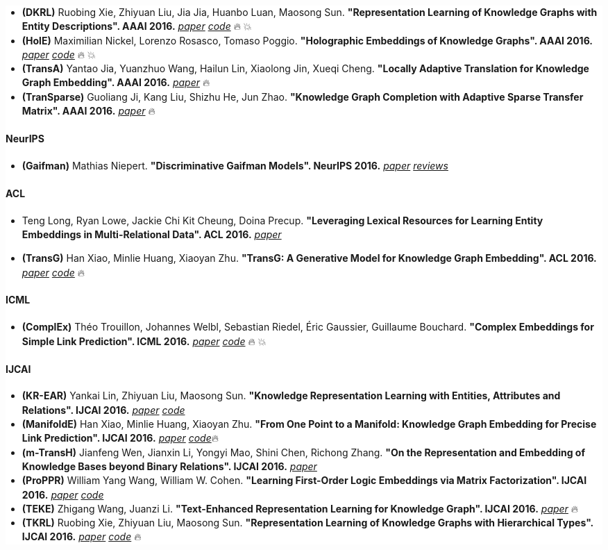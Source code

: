 - **(DKRL)** Ruobing Xie, Zhiyuan Liu, Jia Jia, Huanbo Luan, Maosong Sun. **"Representation Learning of Knowledge Graphs with Entity Descriptions". AAAI 2016.** [*paper*](https://www.aaai.org/ocs/index.php/AAAI/AAAI16/paper/view/12216) [*code*](https://github.com/xrb92/DKRL) :fire: :boom:
- **(HolE)** Maximilian Nickel, Lorenzo Rosasco, Tomaso Poggio. **"Holographic Embeddings of Knowledge Graphs". AAAI 2016.** [*paper*](https://www.aaai.org/ocs/index.php/AAAI/AAAI16/paper/view/12484) [*code*](https://github.com/mnick/holographic-embeddings) :fire: :boom:
- **(TransA)** Yantao Jia, Yuanzhuo Wang, Hailun Lin, Xiaolong Jin, Xueqi Cheng. **"Locally Adaptive Translation for Knowledge Graph Embedding". AAAI 2016.** [*paper*](https://www.aaai.org/ocs/index.php/AAAI/AAAI16/paper/view/12018) :fire:
- **(TranSparse)** Guoliang Ji, Kang Liu, Shizhu He, Jun Zhao. **"Knowledge Graph Completion with Adaptive Sparse Transfer Matrix". AAAI 2016.** [*paper*](https://www.aaai.org/ocs/index.php/AAAI/AAAI16/paper/view/11982) :fire:

#### NeurIPS

- **(Gaifman)** Mathias Niepert. **"Discriminative Gaifman Models". NeurIPS 2016.** [*paper*](http://papers.nips.cc/paper/6098-discriminative-gaifman-models) [*reviews*](http://media.nips.cc/nipsbooks/nipspapers/paper_files/nips29/reviews/1689.html)

#### ACL

- Teng Long, Ryan Lowe, Jackie Chi Kit Cheung, Doina Precup. **"Leveraging Lexical Resources for Learning Entity Embeddings in Multi-Relational Data". ACL 2016.** [*paper*](https://www.aclweb.org/anthology/P16-2019/)

- **(TransG)** Han Xiao, Minlie Huang, Xiaoyan Zhu. **"TransG: A Generative Model for Knowledge Graph Embedding". ACL 2016.** [*paper*](https://www.aclweb.org/anthology/P16-1219/) [*code*](https://github.com/BookmanHan/Embedding) :fire:

#### ICML

- **(ComplEx)** Théo Trouillon, Johannes Welbl, Sebastian Riedel, Éric Gaussier, Guillaume Bouchard. **"Complex Embeddings for Simple Link Prediction". ICML 2016.** [*paper*](http://proceedings.mlr.press/v48/trouillon16.html) [*code*](https://github.com/ttrouill/complex) :fire: :boom:

#### IJCAI

- **(KR-EAR)** Yankai Lin, Zhiyuan Liu, Maosong Sun. **"Knowledge Representation Learning with Entities, Attributes and Relations". IJCAI 2016.** [*paper*](http://www.ijcai.org/Abstract/16/407) [*code*](https://github.com/thunlp/KR-EAR)
- **(ManifoldE)** Han Xiao, Minlie Huang, Xiaoyan Zhu. **"From One Point to a Manifold: Knowledge Graph Embedding for Precise Link Prediction". IJCAI 2016.** [*paper*](http://www.ijcai.org/Abstract/16/190) [*code*](https://github.com/BookmanHan/Embedding):fire:
- **(m-TransH)** Jianfeng Wen, Jianxin Li, Yongyi Mao, Shini Chen, Richong Zhang. **"On the Representation and Embedding of Knowledge Bases beyond Binary Relations". IJCAI 2016.** [*paper*](https://www.ijcai.org/Abstract/16/188)
- **(ProPPR)** William Yang Wang, William W. Cohen. **"Learning First-Order Logic Embeddings via Matrix Factorization". IJCAI 2016.** [*paper*](http://www.ijcai.org/Abstract/16/304) [*code*](https://github.com/TeamCohen/ProPPR)
- **(TEKE)** Zhigang Wang, Juanzi Li. **"Text-Enhanced Representation Learning for Knowledge Graph". IJCAI 2016.** [*paper*](http://www.ijcai.org/Abstract/16/187) :fire:
- **(TKRL)** Ruobing Xie, Zhiyuan Liu, Maosong Sun. **"Representation Learning of Knowledge Graphs with Hierarchical Types". IJCAI 2016.** [*paper*](http://www.ijcai.org/Abstract/16/421) [*code*](https://github.com/thunlp/TKRL) :fire:
